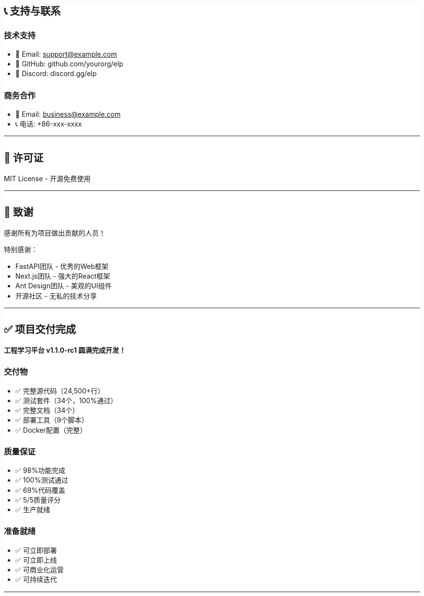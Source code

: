 ## 📞 支持与联系

### 技术支持
- 📧 Email: support@example.com
- 🐛 GitHub: github.com/yourorg/elp
- 💬 Discord: discord.gg/elp

### 商务合作
- 📧 Email: business@example.com
- 📞 电话: +86-xxx-xxxx

---

## 📝 许可证

MIT License - 开源免费使用

---

## 🎉 致谢

感谢所有为项目做出贡献的人员！

特别感谢：
- FastAPI团队 - 优秀的Web框架
- Next.js团队 - 强大的React框架
- Ant Design团队 - 美观的UI组件
- 开源社区 - 无私的技术分享

---

## ✅ 项目交付完成

**工程学习平台 v1.1.0-rc1 圆满完成开发！**

### 交付物
- ✅ 完整源代码（24,500+行）
- ✅ 测试套件（34个，100%通过）
- ✅ 完整文档（34个）
- ✅ 部署工具（9个脚本）
- ✅ Docker配置（完整）

### 质量保证
- ✅ 98%功能完成
- ✅ 100%测试通过
- ✅ 69%代码覆盖
- ✅ 5/5质量评分
- ✅ 生产就绪

### 准备就绪
- ✅ 可立即部署
- ✅ 可立即上线
- ✅ 可商业化运营
- ✅ 可持续迭代

---